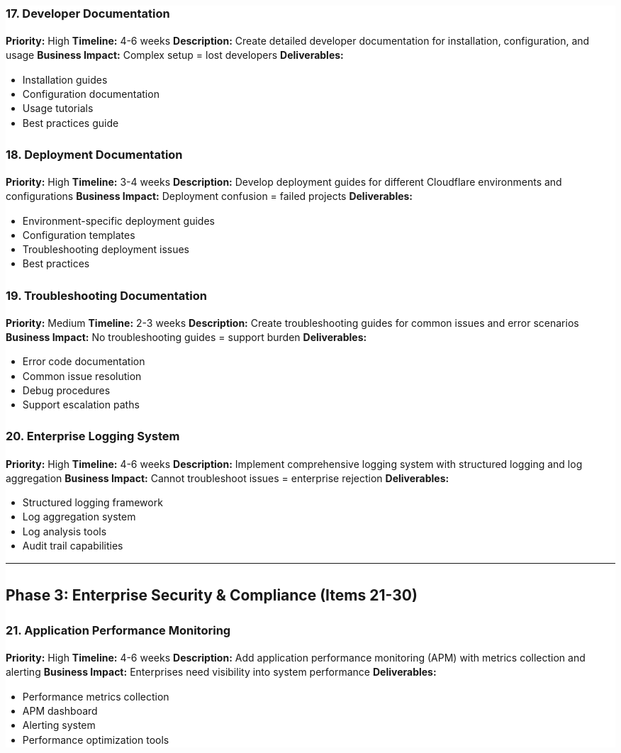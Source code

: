 ### 17. Developer Documentation
**Priority:** High
**Timeline:** 4-6 weeks
**Description:** Create detailed developer documentation for installation, configuration, and usage
**Business Impact:** Complex setup = lost developers
**Deliverables:**
- Installation guides
- Configuration documentation
- Usage tutorials
- Best practices guide

### 18. Deployment Documentation
**Priority:** High
**Timeline:** 3-4 weeks
**Description:** Develop deployment guides for different Cloudflare environments and configurations
**Business Impact:** Deployment confusion = failed projects
**Deliverables:**
- Environment-specific deployment guides
- Configuration templates
- Troubleshooting deployment issues
- Best practices

### 19. Troubleshooting Documentation
**Priority:** Medium
**Timeline:** 2-3 weeks
**Description:** Create troubleshooting guides for common issues and error scenarios
**Business Impact:** No troubleshooting guides = support burden
**Deliverables:**
- Error code documentation
- Common issue resolution
- Debug procedures
- Support escalation paths

### 20. Enterprise Logging System
**Priority:** High
**Timeline:** 4-6 weeks
**Description:** Implement comprehensive logging system with structured logging and log aggregation
**Business Impact:** Cannot troubleshoot issues = enterprise rejection
**Deliverables:**
- Structured logging framework
- Log aggregation system
- Log analysis tools
- Audit trail capabilities

---

## Phase 3: Enterprise Security & Compliance (Items 21-30)

### 21. Application Performance Monitoring
**Priority:** High
**Timeline:** 4-6 weeks
**Description:** Add application performance monitoring (APM) with metrics collection and alerting
**Business Impact:** Enterprises need visibility into system performance
**Deliverables:**
- Performance metrics collection
- APM dashboard
- Alerting system
- Performance optimization tools
